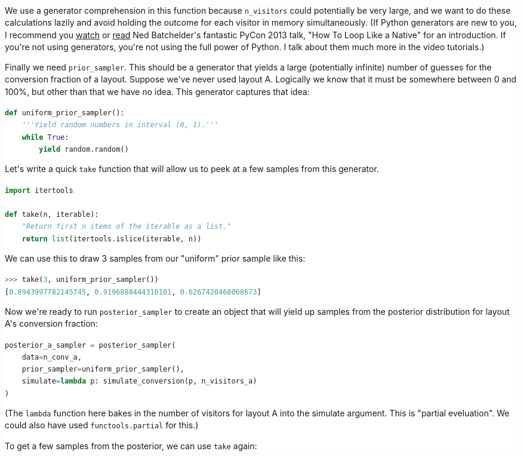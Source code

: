 We use a generator comprehension in this function because `n_visitors` could potentially be very large, and we want to do these calculations lazily and avoid holding the
outcome for each visitor in memory simultaneously. (If Python generators are new to you, I recommend you [watch](https://www.youtube.com/watch?v=EnSu9hHGq5o) or [read](https://nedbatchelder.com/text/iter.html) Ned Batchelder's fantastic PyCon 2013 talk, "How To Loop Like a Native" for an introduction. If you're not using generators, you're not using the full power of Python. I talk about them much more in the video tutorials.)

Finally we need `prior_sampler`. This should be a generator that yields a large (potentially infinite) number of guesses for the conversion fraction of a layout. Suppose we've never used layout A. Logically we know that it must be somewhere between 0 and 100%, but other than that we have no idea. This generator captures that idea:


```python
def uniform_prior_sampler():
    '''Yield random numbers in interval (0, 1).'''
    while True:
        yield random.random()
```

Let's write a quick `take` function that will allow us to peek at a few samples from this generator.


```python
import itertools

def take(n, iterable):
    "Return first n items of the iterable as a list."
    return list(itertools.islice(iterable, n))
```

We can use this to draw 3 samples from our "uniform" prior sample like this:


```python
>>> take(3, uniform_prior_sampler())
[0.8943997782145745, 0.9196888444316101, 0.6267420468068673]
```


Now we're ready to run `posterior_sampler` to create an object that will
yield up samples from the posterior distribution for layout A's conversion
fraction:


```python
posterior_a_sampler = posterior_sampler(
    data=n_conv_a,
    prior_sampler=uniform_prior_sampler(),
    simulate=lambda p: simulate_conversion(p, n_visitors_a)
)
```

(The `lambda` function here bakes in the number of visitors for layout A into the simulate argument. This is "partial eveluation". We could also have used `functools.partial` for this.)

To get a few samples from the posterior, we can use `take` again:
